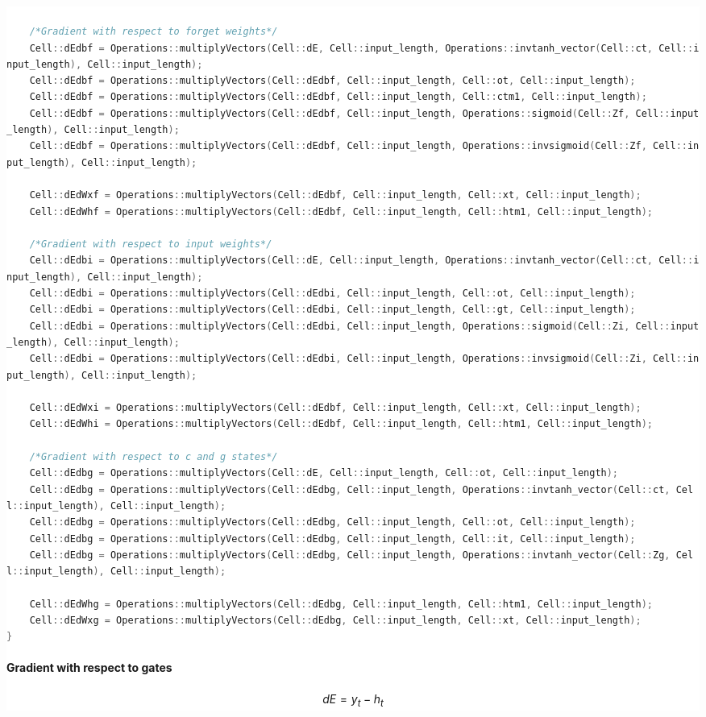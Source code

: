 ```c++

    /*Gradient with respect to forget weights*/
    Cell::dEdbf = Operations::multiplyVectors(Cell::dE, Cell::input_length, Operations::invtanh_vector(Cell::ct, Cell::input_length), Cell::input_length);
    Cell::dEdbf = Operations::multiplyVectors(Cell::dEdbf, Cell::input_length, Cell::ot, Cell::input_length);
    Cell::dEdbf = Operations::multiplyVectors(Cell::dEdbf, Cell::input_length, Cell::ctm1, Cell::input_length);
    Cell::dEdbf = Operations::multiplyVectors(Cell::dEdbf, Cell::input_length, Operations::sigmoid(Cell::Zf, Cell::input_length), Cell::input_length);
    Cell::dEdbf = Operations::multiplyVectors(Cell::dEdbf, Cell::input_length, Operations::invsigmoid(Cell::Zf, Cell::input_length), Cell::input_length);

    Cell::dEdWxf = Operations::multiplyVectors(Cell::dEdbf, Cell::input_length, Cell::xt, Cell::input_length);
    Cell::dEdWhf = Operations::multiplyVectors(Cell::dEdbf, Cell::input_length, Cell::htm1, Cell::input_length);

    /*Gradient with respect to input weights*/
    Cell::dEdbi = Operations::multiplyVectors(Cell::dE, Cell::input_length, Operations::invtanh_vector(Cell::ct, Cell::input_length), Cell::input_length);
    Cell::dEdbi = Operations::multiplyVectors(Cell::dEdbi, Cell::input_length, Cell::ot, Cell::input_length);
    Cell::dEdbi = Operations::multiplyVectors(Cell::dEdbi, Cell::input_length, Cell::gt, Cell::input_length);
    Cell::dEdbi = Operations::multiplyVectors(Cell::dEdbi, Cell::input_length, Operations::sigmoid(Cell::Zi, Cell::input_length), Cell::input_length);
    Cell::dEdbi = Operations::multiplyVectors(Cell::dEdbi, Cell::input_length, Operations::invsigmoid(Cell::Zi, Cell::input_length), Cell::input_length);

    Cell::dEdWxi = Operations::multiplyVectors(Cell::dEdbf, Cell::input_length, Cell::xt, Cell::input_length);
    Cell::dEdWhi = Operations::multiplyVectors(Cell::dEdbf, Cell::input_length, Cell::htm1, Cell::input_length);

    /*Gradient with respect to c and g states*/
    Cell::dEdbg = Operations::multiplyVectors(Cell::dE, Cell::input_length, Cell::ot, Cell::input_length);
    Cell::dEdbg = Operations::multiplyVectors(Cell::dEdbg, Cell::input_length, Operations::invtanh_vector(Cell::ct, Cell::input_length), Cell::input_length);
    Cell::dEdbg = Operations::multiplyVectors(Cell::dEdbg, Cell::input_length, Cell::ot, Cell::input_length);
    Cell::dEdbg = Operations::multiplyVectors(Cell::dEdbg, Cell::input_length, Cell::it, Cell::input_length);
    Cell::dEdbg = Operations::multiplyVectors(Cell::dEdbg, Cell::input_length, Operations::invtanh_vector(Cell::Zg, Cell::input_length), Cell::input_length);

    Cell::dEdWhg = Operations::multiplyVectors(Cell::dEdbg, Cell::input_length, Cell::htm1, Cell::input_length);
    Cell::dEdWxg = Operations::multiplyVectors(Cell::dEdbg, Cell::input_length, Cell::xt, Cell::input_length);
}
```
#### Gradient with respect to gates
$$ dE = y_t - h_t $$
